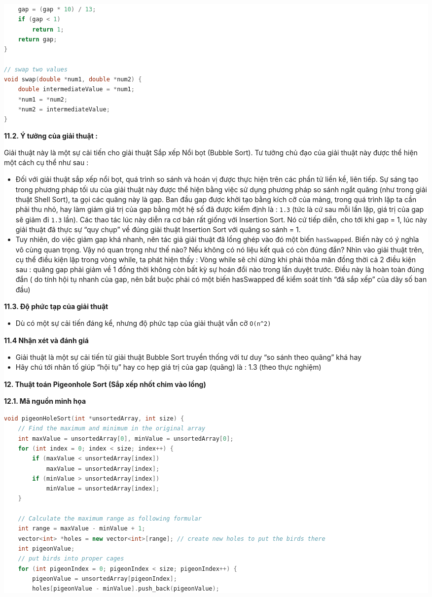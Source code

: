 ```C++
	gap = (gap * 10) / 13;
	if (gap < 1)
		return 1;
	return gap;
}

// swap two values
void swap(double *num1, double *num2) {
	double intermediateValue = *num1;
	*num1 = *num2;
	*num2 = intermediateValue;
}
```
**11.2. Ý tưởng của giải thuật :**  

Giải thuật này là một sự cải tiến cho giải thuật Sắp xếp Nổi bọt (Bubble Sort). Tư tưởng chủ đạo của giải thuật này được thể hiện một cách cụ thể như sau :

+ Đối với giải thuật sắp xếp nổi bọt, quá trình so sánh và hoán vị được thực hiện trên các phần tử liền kề, liên tiếp. Sự sáng tạo trong phương pháp tối ưu của giải thuật này được thể hiện bằng việc sử dụng phương pháp so sánh ngắt quãng (như trong giải thuật Shell Sort), ta gọi các quãng này là gap. Ban đầu gap được khởi tạo bằng kích cỡ của mảng, trong quá trình lặp ta cần phải thu nhỏ, hay làm giảm giá trị của gap bằng một hệ số đã được kiểm định là : `1.3` (tức là cứ sau mỗi lần lặp, giá trị của gap sẽ giảm đi `1.3` lần). Các thao tác lúc này diễn ra cơ bản rất giống với Insertion Sort. Nó cứ tiếp diễn, cho tới khi gap = 1, lúc này giải thuật đã thực sự “quy chụp” về đúng giải thuật Insertion Sort với quãng so sánh = 1. 
+ Tuy nhiên, do việc giảm gap khá nhanh, nên tác giả giải thuật đã lồng ghép vào đó một biến `hasSwapped`. Biến này có ý nghĩa vô cùng quan trọng. Vậy nó quan trọng như thế nào? Nếu không có nó liệu kết quả có còn đúng đắn? Nhìn vào giải thuật trên, cụ thể điều kiện lặp trong vòng while, ta phát hiện thấy : Vòng while sẽ chỉ dừng khi phải thỏa mãn đồng thời cả 2 điều kiện sau : quãng gap phải giảm về 1 đồng thời không còn bất kỳ sự hoán đổi nào trong lần duyệt trước. Điều này là hoàn toàn đúng đắn ( do tính hội tụ nhanh của gap, nên bắt buộc phải có một biến hasSwapped để kiểm soát tính “đã sắp xếp” của dãy số ban đầu)

**11.3. Độ phức tạp của giải thuật**

- Dù có một sự cải tiến đáng kể, nhưng độ phức tạp của giải thuật vẫn cỡ `O(n^2)`

**11.4 Nhận xét và đánh giá**

- Giải thuật là một sự cải tiến từ giải thuật Bubble Sort truyền thống với tư duy “so sánh theo quãng” khá hay
- Hãy chú tới nhân tố giúp “hội tụ” hay co hẹp giá trị của gap (quãng) là : 1.3 (theo thực nghiệm)

**12. Thuật toán Pigeonhole Sort (Sắp xếp nhốt chim vào lồng)**

**12.1. Mã nguồn minh họa**

```C++
void pigeonHoleSort(int *unsortedArray, int size) {
	// Find the maximum and minimum in the original array
	int maxValue = unsortedArray[0], minValue = unsortedArray[0];
	for (int index = 0; index < size; index++) {
		if (maxValue < unsortedArray[index]) 
			maxValue = unsortedArray[index];		
		if (minValue > unsortedArray[index]) 
			minValue = unsortedArray[index];		
	}

	// Calculate the maximum range as following formular 
	int range = maxValue - minValue + 1;
	vector<int> *holes = new vector<int>[range]; // create new holes to put the birds there
	int pigeonValue;
	// put birds into proper cages
	for (int pigeonIndex = 0; pigeonIndex < size; pigeonIndex++) {
		pigeonValue = unsortedArray[pigeonIndex];
		holes[pigeonValue - minValue].push_back(pigeonValue);
```